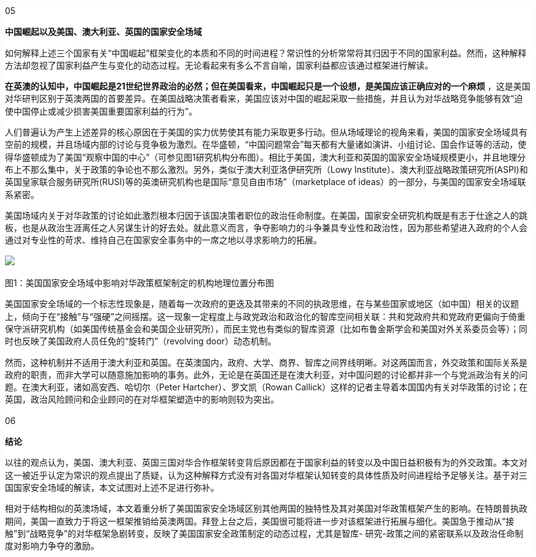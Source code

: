   

05

 **中国崛起以及美国、澳大利亚、英国的国家安全场域**

  

如何解释上述三个国家有关“中国崛起”框架变化的本质和不同的时间进程？常识性的分析常常将其归因于不同的国家利益。然而，这种解释方法却忽视了国家利益产生与变化的动态过程。无论看起来有多么不言自喻，国家利益都应该通过框架进行解读。

  

 **在英澳的认知中，中国崛起是21世纪世界政治的必然；但在美国看来，中国崛起只是一个设想，是美国应该正确应对的一个麻烦**
，这是美国对华研判区别于英澳两国的首要差异。在美国战略决策者看来，美国应该对中国的崛起采取一些措施，并且认为对华战略竞争能够有效“迫使中国停止或减少损害美国重要国家利益的行为”。

  

人们普遍认为产生上述差异的核心原因在于美国的实力优势使其有能力采取更多行动。但从场域理论的视角来看，美国的国家安全场域具有空前的规模，并且场域内部的讨论与竞争极为激烈。在华盛顿，“中国问题常会”每天都有大量诸如演讲、小组讨论、国会作证等的活动，使得华盛顿成为了美国“观察中国的中心”（可参见图1研究机构分布图）。相比于美国，澳大利亚和英国的国家安全场域规模更小，并且地理分布上不那么集中，关于政策的争论也不那么激烈。另外，类似于澳大利亚洛伊研究所（Lowy
Institute）、澳大利亚战略政策研究所(ASPI)和英国皇家联合服务研究所(RUSI)等的英澳研究机构也是国际“意见自由市场”（marketplace
of ideas）的一部分，与美国的国家安全场域联系紧密。

  

美国场域内关于对华政策的讨论如此激烈根本归因于该国决策者职位的政治任命制度。在美国，国家安全研究机构既是有志于仕途之人的跳板，也是从政治生涯离任之人另谋生计的好去处。就此意义而言，争夺影响力的斗争兼具专业性和政治性，因为那些希望进入政府的个人会通过对专业性的苛求、维持自己在国家安全事务中的一席之地以寻求影响力的拓展。

  

![](/images/1084/6.png)

图1：美国国家安全场域中影响对华政策框架制定的机构地理位置分布图

  

美国国家安全场域的一个标志性现象是，随着每一次政府的更迭及其带来的不同的执政思维，在与某些国家或地区（如中国）相关的议题上，倾向于在“接触”与“强硬”之间摇摆。这一现象一定程度上与政党政治和政治化的智库空间相关联：共和党政府共和党政府更偏向于倚重保守派研究机构（如美国传统基金会和美国企业研究所），而民主党也有类似的智库资源（比如布鲁金斯学会和美国对外关系委员会等）；同时也反映了美国政府人员任免的“旋转门”（revolving
door）动态机制。

  

然而，这种机制并不适用于澳大利亚和英国。在英澳国内，政府、大学、商界、智库之间界线明晰。对这两国而言，外交政策和国际关系是政府的职责，而非大学可以随意施加影响的事务。此外，无论是在英国还是在澳大利亚，对中国问题的讨论都并非一个与党派政治有关的问题。在澳大利亚，诸如高安西、哈切尔（Peter
Hartcher）、罗文凯（Rowan
Callick）这样的记者主导着本国国内有关对华政策的讨论；在英国，政治风险顾问和企业顾问的在对华框架塑造中的影响则较为突出。

  

06

 **结论**

  

以往的观点认为，美国、澳大利亚、英国三国对华合作框架转变背后原因都在于国家利益的转变以及中国日益积极有为的外交政策。本文对这一被近乎认定为常识的观点提出了质疑，认为这种解释方式没有对各国对华框架认知转变的具体性质及时间进程给予足够关注。基于对三国国家安全场域的解读，本文试图对上述不足进行弥补。

  

相对于结构相似的英澳场域，本文着重分析了美国国家安全场域区别其他两国的独特性及其对美国对华政策框架产生的影响。在特朗普执政期间，美国一直致力于将这一框架推销给英澳两国。拜登上台之后，美国很可能将进一步对该框架进行拓展与细化。美国急于推动从“接触”到“战略竞争”的对华框架急剧转变，反映了美国国家安全政策制定的动态过程，尤其是智库-
研究-政策之间的紧密联系以及政治任命制度对影响力争夺的激励。

  